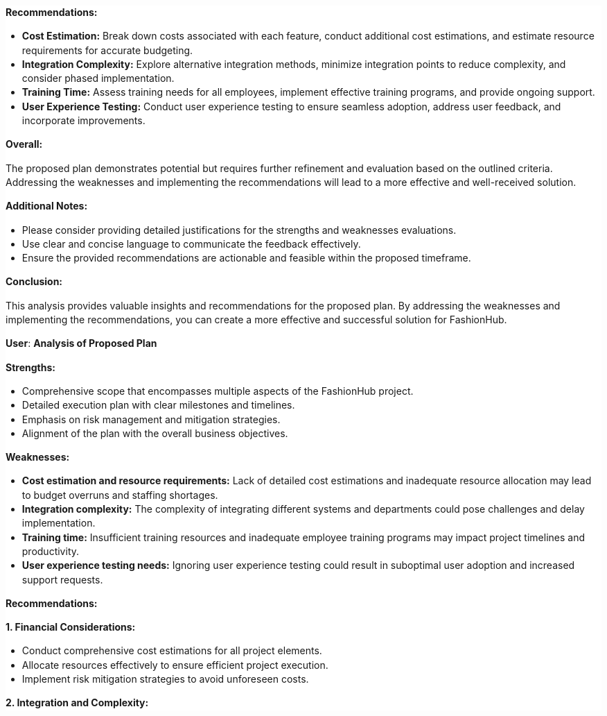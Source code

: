 **Recommendations:**

* **Cost Estimation:** Break down costs associated with each feature, conduct additional cost estimations, and estimate resource requirements for accurate budgeting.
* **Integration Complexity:** Explore alternative integration methods, minimize integration points to reduce complexity, and consider phased implementation.
* **Training Time:** Assess training needs for all employees, implement effective training programs, and provide ongoing support.
* **User Experience Testing:** Conduct user experience testing to ensure seamless adoption, address user feedback, and incorporate improvements.

**Overall:**

The proposed plan demonstrates potential but requires further refinement and evaluation based on the outlined criteria. Addressing the weaknesses and implementing the recommendations will lead to a more effective and well-received solution.

**Additional Notes:**

* Please consider providing detailed justifications for the strengths and weaknesses evaluations.
* Use clear and concise language to communicate the feedback effectively.
* Ensure the provided recommendations are actionable and feasible within the proposed timeframe.

**Conclusion:**

This analysis provides valuable insights and recommendations for the proposed plan. By addressing the weaknesses and implementing the recommendations, you can create a more effective and successful solution for FashionHub.

**User**: **Analysis of Proposed Plan**

**Strengths:**

* Comprehensive scope that encompasses multiple aspects of the FashionHub project.
* Detailed execution plan with clear milestones and timelines.
* Emphasis on risk management and mitigation strategies.
* Alignment of the plan with the overall business objectives.

**Weaknesses:**

* **Cost estimation and resource requirements:** Lack of detailed cost estimations and inadequate resource allocation may lead to budget overruns and staffing shortages.
* **Integration complexity:** The complexity of integrating different systems and departments could pose challenges and delay implementation.
* **Training time:** Insufficient training resources and inadequate employee training programs may impact project timelines and productivity.
* **User experience testing needs:** Ignoring user experience testing could result in suboptimal user adoption and increased support requests.

**Recommendations:**

**1. Financial Considerations:**

* Conduct comprehensive cost estimations for all project elements.
* Allocate resources effectively to ensure efficient project execution.
* Implement risk mitigation strategies to avoid unforeseen costs.

**2. Integration and Complexity:**
